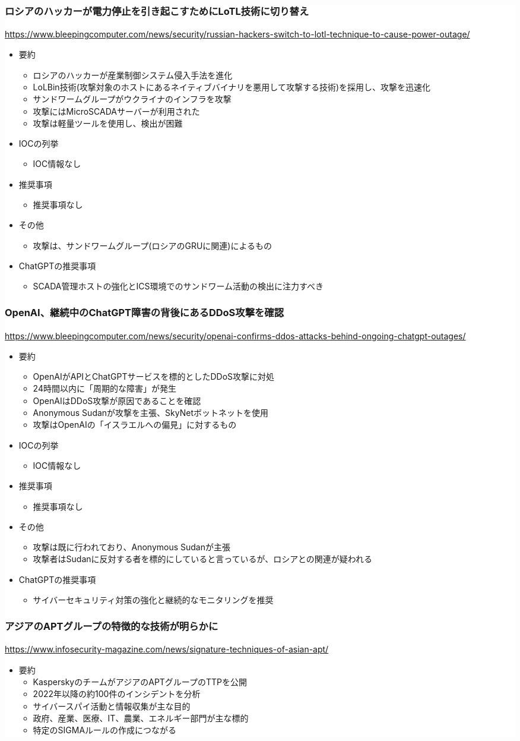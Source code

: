 ### ロシアのハッカーが電力停止を引き起こすためにLoTL技術に切り替え
https://www.bleepingcomputer.com/news/security/russian-hackers-switch-to-lotl-technique-to-cause-power-outage/

- 要約
    - ロシアのハッカーが産業制御システム侵入手法を進化
    - LoLBin技術(攻撃対象のホストにあるネイティブバイナリを悪用して攻撃する技術)を採用し、攻撃を迅速化
    - サンドワームグループがウクライナのインフラを攻撃
    - 攻撃にはMicroSCADAサーバーが利用された
    - 攻撃は軽量ツールを使用し、検出が困難

- IOCの列挙
    - IOC情報なし

- 推奨事項
    - 推奨事項なし

- その他
    - 攻撃は、サンドワームグループ(ロシアのGRUに関連)によるもの

- ChatGPTの推奨事項
    - SCADA管理ホストの強化とICS環境でのサンドワーム活動の検出に注力すべき

### OpenAI、継続中のChatGPT障害の背後にあるDDoS攻撃を確認
https://www.bleepingcomputer.com/news/security/openai-confirms-ddos-attacks-behind-ongoing-chatgpt-outages/

- 要約
    - OpenAIがAPIとChatGPTサービスを標的としたDDoS攻撃に対処
    - 24時間以内に「周期的な障害」が発生
    - OpenAIはDDoS攻撃が原因であることを確認
    - Anonymous Sudanが攻撃を主張、SkyNetボットネットを使用
    - 攻撃はOpenAIの「イスラエルへの偏見」に対するもの

- IOCの列挙
    - IOC情報なし

- 推奨事項
    - 推奨事項なし

- その他
    - 攻撃は既に行われており、Anonymous Sudanが主張
    - 攻撃者はSudanに反対する者を標的にしていると言っているが、ロシアとの関連が疑われる

- ChatGPTの推奨事項
    - サイバーセキュリティ対策の強化と継続的なモニタリングを推奨

### アジアのAPTグループの特徴的な技術が明らかに
https://www.infosecurity-magazine.com/news/signature-techniques-of-asian-apt/

- 要約
    - KasperskyのチームがアジアのAPTグループのTTPを公開
    - 2022年以降の約100件のインシデントを分析
    - サイバースパイ活動と情報収集が主な目的
    - 政府、産業、医療、IT、農業、エネルギー部門が主な標的
    - 特定のSIGMAルールの作成につながる
